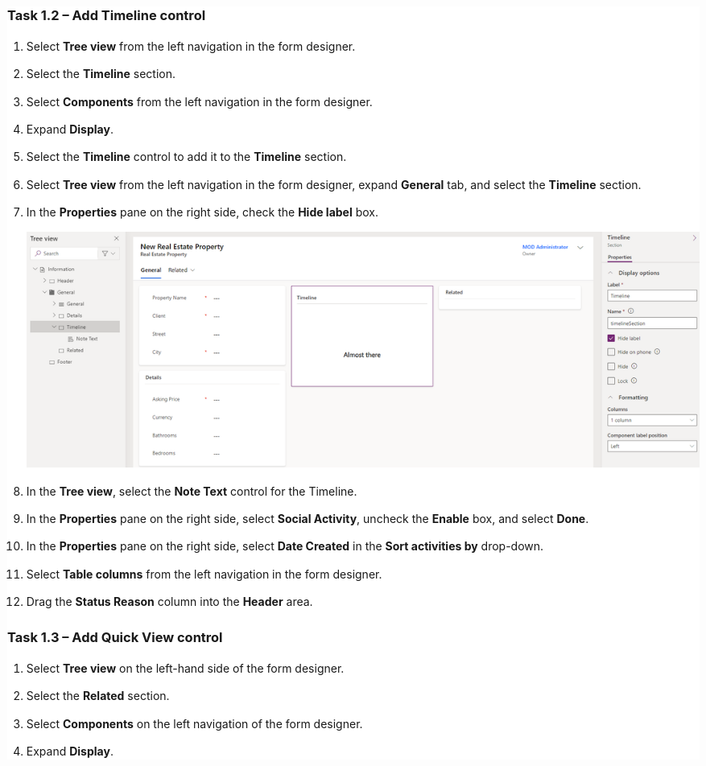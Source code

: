 
### Task 1.2 – Add Timeline control

1. Select **Tree view** from the left navigation in the form designer.

1. Select the **Timeline** section.

1. Select **Components** from the left navigation in the form designer.

1. Expand **Display**.

1. Select the **Timeline** control to add it to the **Timeline** section.

1. Select **Tree view** from the left navigation in the form designer, expand **General** tab, and select the **Timeline** section.

1. In the **Properties** pane on the right side, check the **Hide label** box.

    ![Timeline control on form.](../Media/main-form-timeline.png)

1. In the **Tree view**, select the **Note Text** control for the Timeline.

1. In the **Properties** pane on the right side, select **Social Activity**, uncheck the **Enable** box, and select **Done**.

1. In the **Properties** pane on the right side, select **Date Created** in the **Sort activities by** drop-down.

1. Select **Table columns** from the left navigation in the form designer.

1. Drag the **Status Reason** column into the **Header** area.


### Task 1.3 – Add Quick View control

1. Select **Tree view** on the left-hand side of the form designer.

1. Select the **Related** section.

1. Select **Components** on the left navigation of the form designer.

1. Expand **Display**.
